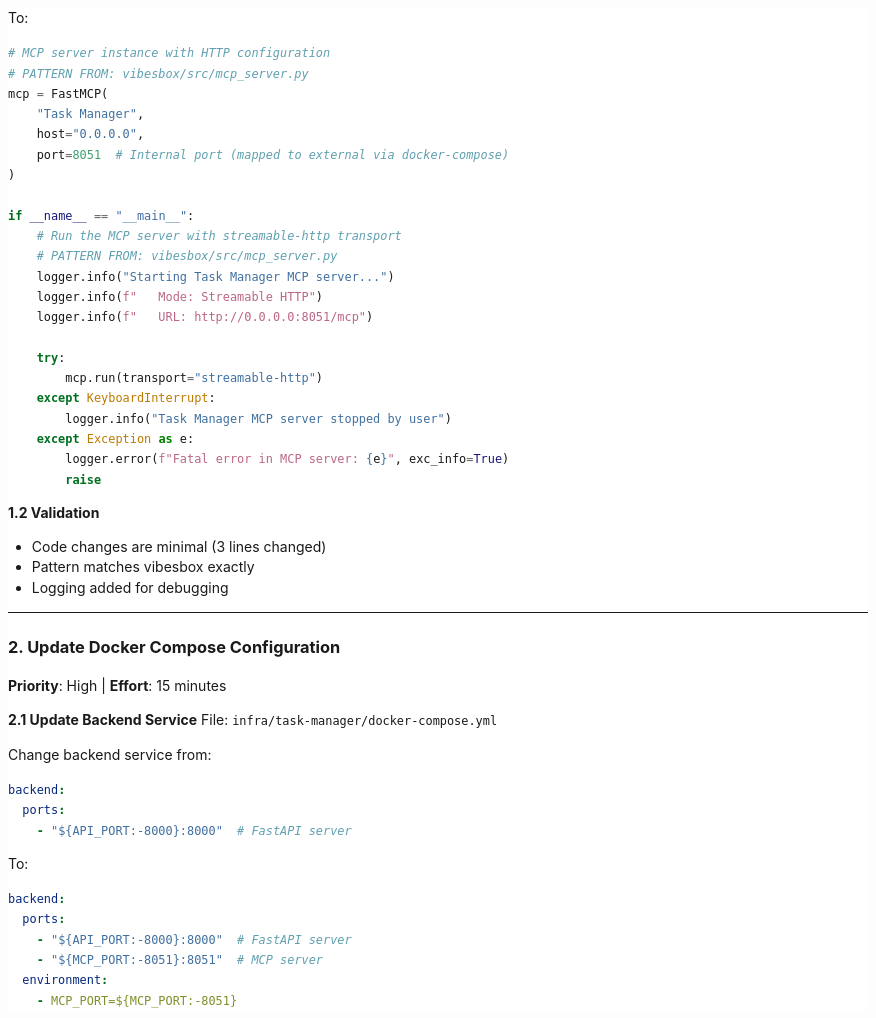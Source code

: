 To:
```python
# MCP server instance with HTTP configuration
# PATTERN FROM: vibesbox/src/mcp_server.py
mcp = FastMCP(
    "Task Manager",
    host="0.0.0.0",
    port=8051  # Internal port (mapped to external via docker-compose)
)

if __name__ == "__main__":
    # Run the MCP server with streamable-http transport
    # PATTERN FROM: vibesbox/src/mcp_server.py
    logger.info("Starting Task Manager MCP server...")
    logger.info(f"   Mode: Streamable HTTP")
    logger.info(f"   URL: http://0.0.0.0:8051/mcp")

    try:
        mcp.run(transport="streamable-http")
    except KeyboardInterrupt:
        logger.info("Task Manager MCP server stopped by user")
    except Exception as e:
        logger.error(f"Fatal error in MCP server: {e}", exc_info=True)
        raise
```

**1.2 Validation**
- Code changes are minimal (3 lines changed)
- Pattern matches vibesbox exactly
- Logging added for debugging

---

### 2. Update Docker Compose Configuration
**Priority**: High | **Effort**: 15 minutes

**2.1 Update Backend Service**
File: `infra/task-manager/docker-compose.yml`

Change backend service from:
```yaml
backend:
  ports:
    - "${API_PORT:-8000}:8000"  # FastAPI server
```

To:
```yaml
backend:
  ports:
    - "${API_PORT:-8000}:8000"  # FastAPI server
    - "${MCP_PORT:-8051}:8051"  # MCP server
  environment:
    - MCP_PORT=${MCP_PORT:-8051}
```
